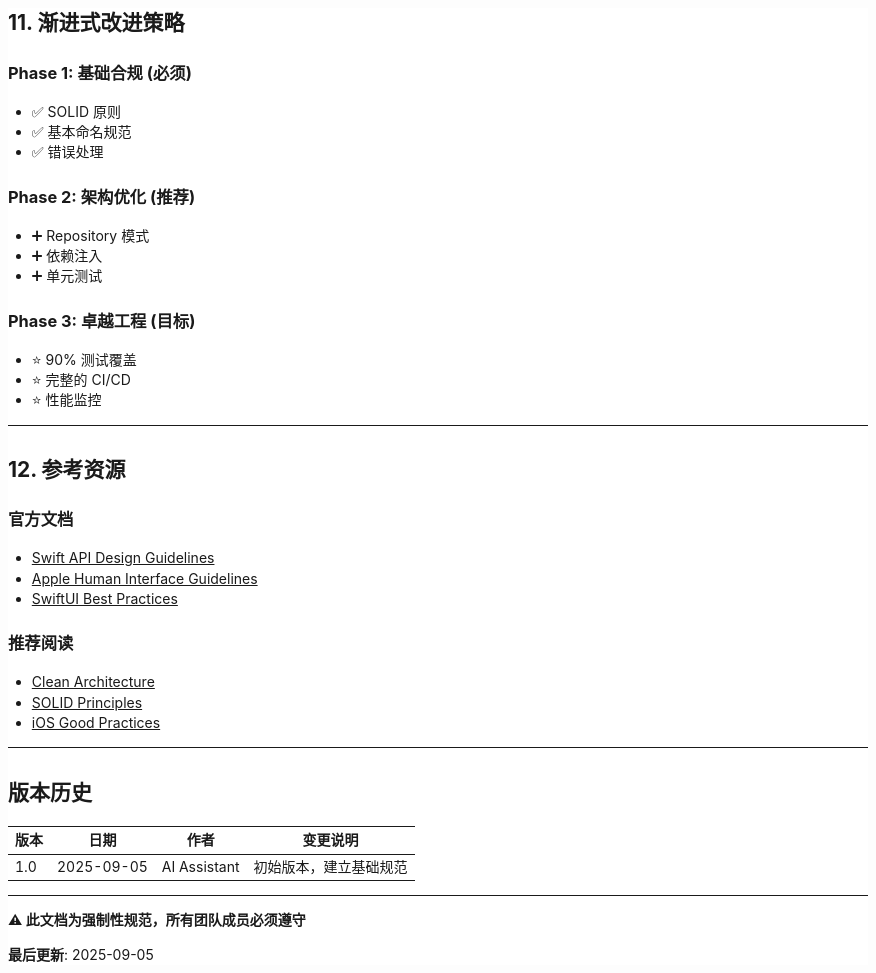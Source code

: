 ## 11. 渐进式改进策略

### Phase 1: 基础合规 (必须)
- ✅ SOLID 原则
- ✅ 基本命名规范
- ✅ 错误处理

### Phase 2: 架构优化 (推荐)
- ➕ Repository 模式
- ➕ 依赖注入
- ➕ 单元测试

### Phase 3: 卓越工程 (目标)
- ⭐ 90% 测试覆盖
- ⭐ 完整的 CI/CD
- ⭐ 性能监控

---

## 12. 参考资源

### 官方文档
- [Swift API Design Guidelines](https://www.swift.org/documentation/api-design-guidelines/)
- [Apple Human Interface Guidelines](https://developer.apple.com/design/human-interface-guidelines/)
- [SwiftUI Best Practices](https://developer.apple.com/documentation/swiftui)

### 推荐阅读
- [Clean Architecture](https://blog.cleancoder.com/uncle-bob/2012/08/13/the-clean-architecture.html)
- [SOLID Principles](https://www.digitalocean.com/community/conceptual-articles/s-o-l-i-d-the-first-five-principles-of-object-oriented-design)
- [iOS Good Practices](https://github.com/futurice/ios-good-practices)

---

## 版本历史

| 版本 | 日期 | 作者 | 变更说明 |
|------|------|------|----------|
| 1.0 | 2025-09-05 | AI Assistant | 初始版本，建立基础规范 |

---

**⚠️ 此文档为强制性规范，所有团队成员必须遵守**

**最后更新**: 2025-09-05
